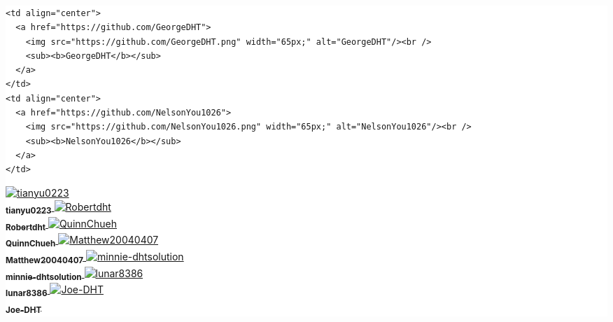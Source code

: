     <td align="center">
      <a href="https://github.com/GeorgeDHT">
        <img src="https://github.com/GeorgeDHT.png" width="65px;" alt="GeorgeDHT"/><br />
        <sub><b>GeorgeDHT</b></sub>
      </a>
    </td>
    <td align="center">
      <a href="https://github.com/NelsonYou1026">
        <img src="https://github.com/NelsonYou1026.png" width="65px;" alt="NelsonYou1026"/><br />
        <sub><b>NelsonYou1026</b></sub>
      </a>
    </td>
  </tr>
  <tr>
    <td align="center">
      <a href="https://github.com/tianyu0223">
        <img src="https://github.com/tianyu0223.png" width="65px;" alt="tianyu0223"/><br />
        <sub><b>tianyu0223</b></sub>
      </a>
    </td>
    <td align="center">
      <a href="https://github.com/Robertdht">
        <img src="https://github.com/Robertdht.png" width="65px;" alt="Robertdht"/><br />
        <sub><b>Robertdht</b></sub>
      </a>
    </td>
    <td align="center">
      <a href="https://github.com/QuinnChueh">
        <img src="https://github.com/QuinnChueh.png" width="65px;" alt="QuinnChueh"/><br />
        <sub><b>QuinnChueh</b></sub>
      </a>
    </td>
    <td align="center">
      <a href="https://github.com/Matthew20040407">
        <img src="https://github.com/Matthew20040407.png" width="65px;" alt="Matthew20040407"/><br />
        <sub><b>Matthew20040407</b></sub>
      </a>
    </td>
    <td align="center">
      <a href="https://github.com/minnie-dhtsolution">
        <img src="https://github.com/minnie-dhtsolution.png" width="65px;" alt="minnie-dhtsolution"/><br />
        <sub><b>minnie-dhtsolution</b></sub>
      </a>
    </td>
  </tr>
  <tr>
    <td align="center">
      <a href="https://github.com/lunar8386">
        <img src="https://github.com/lunar8386.png" width="65px;" alt="lunar8386"/><br />
        <sub><b>lunar8386</b></sub>
      </a>
    </td>
    <td align="center">
      <a href="https://github.com/Joe-DHT">
        <img src="https://github.com/Joe-DHT.png" width="65px;" alt="Joe-DHT"/><br />
        <sub><b>Joe-DHT</b></sub>
      </a>
    </td>